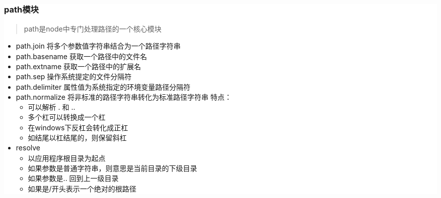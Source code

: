 ### path模块
> path是node中专门处理路径的一个核心模块

- path.join 将多个参数值字符串结合为一个路径字符串
- path.basename 获取一个路径中的文件名
- path.extname 获取一个路径中的扩展名
- path.sep 操作系统提定的文件分隔符
- path.delimiter 属性值为系统指定的环境变量路径分隔符
- path.normalize 将非标准的路径字符串转化为标准路径字符串 特点：
    - 可以解析 . 和 ..
    - 多个杠可以转换成一个杠
    - 在windows下反杠会转化成正杠
    - 如结尾以杠结尾的，则保留斜杠
- resolve
    - 以应用程序根目录为起点
    - 如果参数是普通字符串，则意思是当前目录的下级目录
    - 如果参数是.. 回到上一级目录
    - 如果是/开头表示一个绝对的根路径
